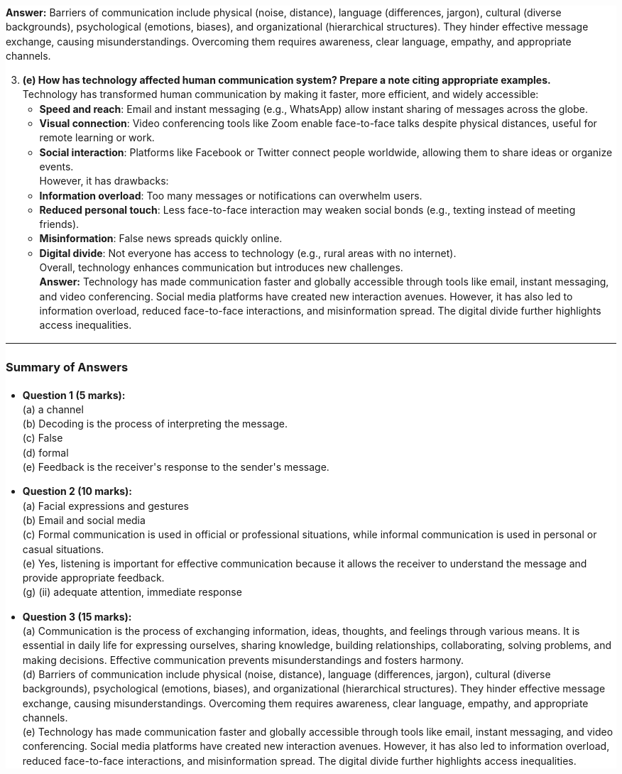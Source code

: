    **Answer:** Barriers of communication include physical (noise, distance), language (differences, jargon), cultural (diverse backgrounds), psychological (emotions, biases), and organizational (hierarchical structures). They hinder effective message exchange, causing misunderstandings. Overcoming them requires awareness, clear language, empathy, and appropriate channels.

3. **(e) How has technology affected human communication system? Prepare a note citing appropriate examples.**  
   Technology has transformed human communication by making it faster, more efficient, and widely accessible:  
   - **Speed and reach**: Email and instant messaging (e.g., WhatsApp) allow instant sharing of messages across the globe.  
   - **Visual connection**: Video conferencing tools like Zoom enable face-to-face talks despite physical distances, useful for remote learning or work.  
   - **Social interaction**: Platforms like Facebook or Twitter connect people worldwide, allowing them to share ideas or organize events.  
   However, it has drawbacks:  
   - **Information overload**: Too many messages or notifications can overwhelm users.  
   - **Reduced personal touch**: Less face-to-face interaction may weaken social bonds (e.g., texting instead of meeting friends).  
   - **Misinformation**: False news spreads quickly online.  
   - **Digital divide**: Not everyone has access to technology (e.g., rural areas with no internet).  
   Overall, technology enhances communication but introduces new challenges.  
   **Answer:** Technology has made communication faster and globally accessible through tools like email, instant messaging, and video conferencing. Social media platforms have created new interaction avenues. However, it has also led to information overload, reduced face-to-face interactions, and misinformation spread. The digital divide further highlights access inequalities.

---

### **Summary of Answers**

- **Question 1 (5 marks):**  
  (a) a channel  
  (b) Decoding is the process of interpreting the message.  
  (c) False  
  (d) formal  
  (e) Feedback is the receiver's response to the sender's message.

- **Question 2 (10 marks):**  
  (a) Facial expressions and gestures  
  (b) Email and social media  
  (c) Formal communication is used in official or professional situations, while informal communication is used in personal or casual situations.  
  (e) Yes, listening is important for effective communication because it allows the receiver to understand the message and provide appropriate feedback.  
  (g) (ii) adequate attention, immediate response

- **Question 3 (15 marks):**  
  (a) Communication is the process of exchanging information, ideas, thoughts, and feelings through various means. It is essential in daily life for expressing ourselves, sharing knowledge, building relationships, collaborating, solving problems, and making decisions. Effective communication prevents misunderstandings and fosters harmony.  
  (d) Barriers of communication include physical (noise, distance), language (differences, jargon), cultural (diverse backgrounds), psychological (emotions, biases), and organizational (hierarchical structures). They hinder effective message exchange, causing misunderstandings. Overcoming them requires awareness, clear language, empathy, and appropriate channels.  
  (e) Technology has made communication faster and globally accessible through tools like email, instant messaging, and video conferencing. Social media platforms have created new interaction avenues. However, it has also led to information overload, reduced face-to-face interactions, and misinformation spread. The digital divide further highlights access inequalities.
